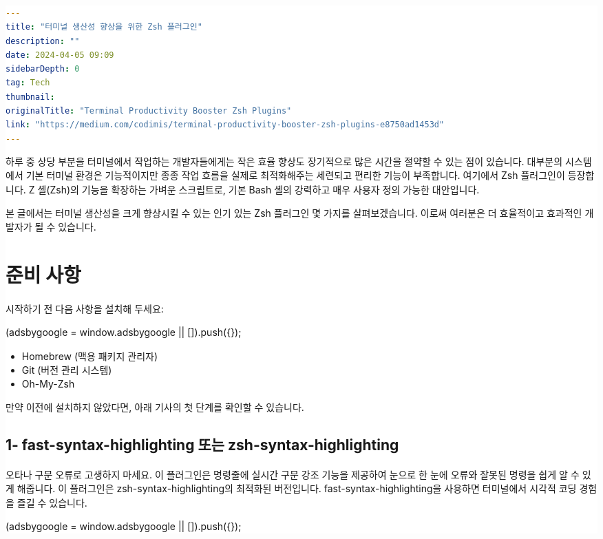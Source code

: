 ```yaml
---
title: "터미널 생산성 향상을 위한 Zsh 플러그인"
description: ""
date: 2024-04-05 09:09
sidebarDepth: 0
tag: Tech
thumbnail: 
originalTitle: "Terminal Productivity Booster Zsh Plugins"
link: "https://medium.com/codimis/terminal-productivity-booster-zsh-plugins-e8750ad1453d"
---
```



하루 중 상당 부분을 터미널에서 작업하는 개발자들에게는 작은 효율 향상도 장기적으로 많은 시간을 절약할 수 있는 점이 있습니다. 대부분의 시스템에서 기본 터미널 환경은 기능적이지만 종종 작업 흐름을 실제로 최적화해주는 세련되고 편리한 기능이 부족합니다. 여기에서 Zsh 플러그인이 등장합니다. Z 셸(Zsh)의 기능을 확장하는 가벼운 스크립트로, 기본 Bash 셸의 강력하고 매우 사용자 정의 가능한 대안입니다.

본 글에서는 터미널 생산성을 크게 향상시킬 수 있는 인기 있는 Zsh 플러그인 몇 가지를 살펴보겠습니다. 이로써 여러분은 더 효율적이고 효과적인 개발자가 될 수 있습니다.

# 준비 사항

시작하기 전 다음 사항을 설치해 두세요:


<ins class="adsbygoogle"
  style="display:block"
  data-ad-client="ca-pub-4877378276818686"
  data-ad-slot="9743150776"
  data-ad-format="auto"
  data-full-width-responsive="true"></ins>
<component is="script">
(adsbygoogle = window.adsbygoogle || []).push({});
</component>

- Homebrew (맥용 패키지 관리자)
- Git (버전 관리 시스템)
- Oh-My-Zsh

만약 이전에 설치하지 않았다면, 아래 기사의 첫 단계를 확인할 수 있습니다.

## 1- fast-syntax-highlighting 또는 zsh-syntax-highlighting

오타나 구문 오류로 고생하지 마세요. 이 플러그인은 명령줄에 실시간 구문 강조 기능을 제공하여 눈으로 한 눈에 오류와 잘못된 명령을 쉽게 알 수 있게 해줍니다. 이 플러그인은 zsh-syntax-highlighting의 최적화된 버전입니다. fast-syntax-highlighting을 사용하면 터미널에서 시각적 코딩 경험을 즐길 수 있습니다.


<ins class="adsbygoogle"
  style="display:block"
  data-ad-client="ca-pub-4877378276818686"
  data-ad-slot="9743150776"
  data-ad-format="auto"
  data-full-width-responsive="true"></ins>
<component is="script">
(adsbygoogle = window.adsbygoogle || []).push({});
</component>
